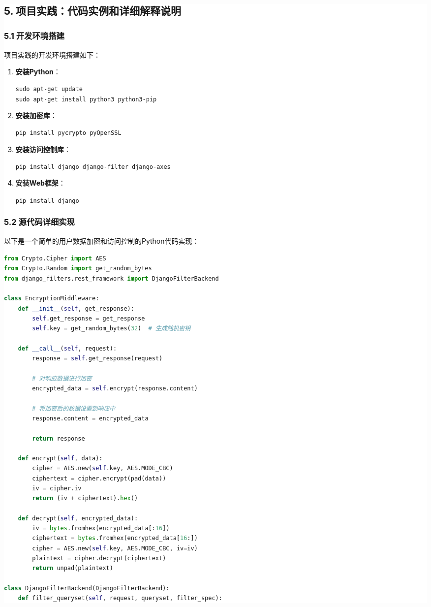 ## 5. 项目实践：代码实例和详细解释说明

### 5.1 开发环境搭建

项目实践的开发环境搭建如下：

1. **安装Python**：
   ```
   sudo apt-get update
   sudo apt-get install python3 python3-pip
   ```

2. **安装加密库**：
   ```
   pip install pycrypto pyOpenSSL
   ```

3. **安装访问控制库**：
   ```
   pip install django django-filter django-axes
   ```

4. **安装Web框架**：
   ```
   pip install django
   ```

### 5.2 源代码详细实现

以下是一个简单的用户数据加密和访问控制的Python代码实现：

```python
from Crypto.Cipher import AES
from Crypto.Random import get_random_bytes
from django_filters.rest_framework import DjangoFilterBackend

class EncryptionMiddleware:
    def __init__(self, get_response):
        self.get_response = get_response
        self.key = get_random_bytes(32)  # 生成随机密钥

    def __call__(self, request):
        response = self.get_response(request)

        # 对响应数据进行加密
        encrypted_data = self.encrypt(response.content)

        # 将加密后的数据设置到响应中
        response.content = encrypted_data

        return response

    def encrypt(self, data):
        cipher = AES.new(self.key, AES.MODE_CBC)
        ciphertext = cipher.encrypt(pad(data))
        iv = cipher.iv
        return (iv + ciphertext).hex()

    def decrypt(self, encrypted_data):
        iv = bytes.fromhex(encrypted_data[:16])
        ciphertext = bytes.fromhex(encrypted_data[16:])
        cipher = AES.new(self.key, AES.MODE_CBC, iv=iv)
        plaintext = cipher.decrypt(ciphertext)
        return unpad(plaintext)

class DjangoFilterBackend(DjangoFilterBackend):
    def filter_queryset(self, request, queryset, filter_spec):
```